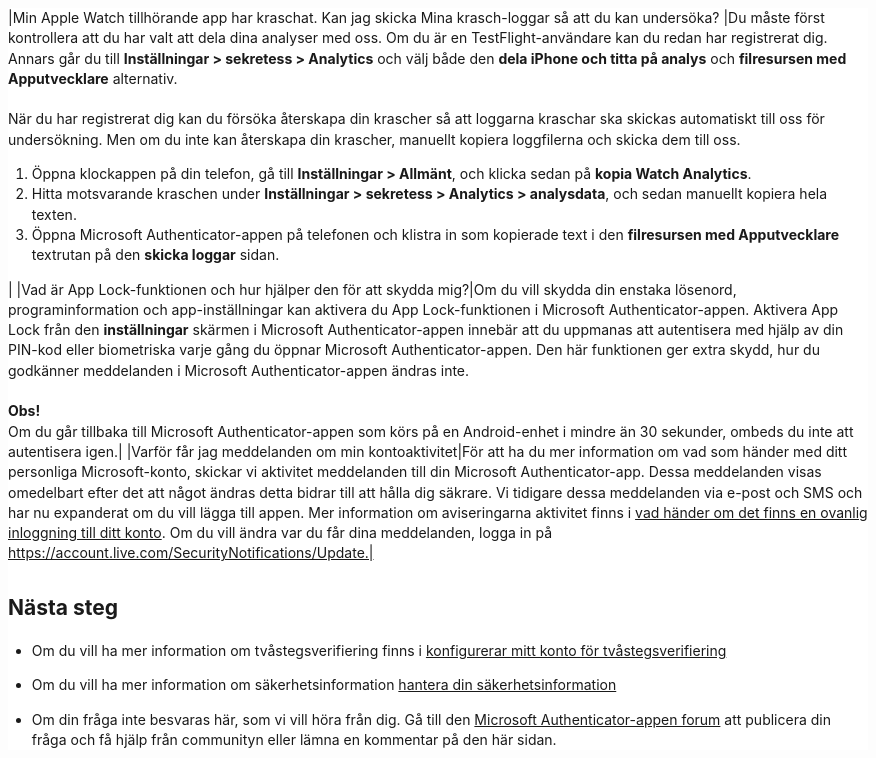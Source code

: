 |Min Apple Watch tillhörande app har kraschat. Kan jag skicka Mina krasch-loggar så att du kan undersöka? |Du måste först kontrollera att du har valt att dela dina analyser med oss. Om du är en TestFlight-användare kan du redan har registrerat dig. Annars går du till **Inställningar > sekretess > Analytics** och välj både den **dela iPhone och titta på analys** och **filresursen med Apputvecklare** alternativ.<br><br>När du har registrerat dig kan du försöka återskapa din krascher så att loggarna kraschar ska skickas automatiskt till oss för undersökning. Men om du inte kan återskapa din krascher, manuellt kopiera loggfilerna och skicka dem till oss.<ol><li>Öppna klockappen på din telefon, gå till **Inställningar > Allmänt**, och klicka sedan på **kopia Watch Analytics**.</li><li>Hitta motsvarande kraschen under **Inställningar > sekretess > Analytics > analysdata**, och sedan manuellt kopiera hela texten.</li><li>Öppna Microsoft Authenticator-appen på telefonen och klistra in som kopierade text i den **filresursen med Apputvecklare** textrutan på den **skicka loggar** sidan.</li></ol>|
|Vad är App Lock-funktionen och hur hjälper den för att skydda mig?|Om du vill skydda din enstaka lösenord, programinformation och app-inställningar kan aktivera du App Lock-funktionen i Microsoft Authenticator-appen. Aktivera App Lock från den **inställningar** skärmen i Microsoft Authenticator-appen innebär att du uppmanas att autentisera med hjälp av din PIN-kod eller biometriska varje gång du öppnar Microsoft Authenticator-appen. Den här funktionen ger extra skydd, hur du godkänner meddelanden i Microsoft Authenticator-appen ändras inte.<br><br>**Obs!**<br>Om du går tillbaka till Microsoft Authenticator-appen som körs på en Android-enhet i mindre än 30 sekunder, ombeds du inte att autentisera igen.|
|Varför får jag meddelanden om min kontoaktivitet|För att ha du mer information om vad som händer med ditt personliga Microsoft-konto, skickar vi aktivitet meddelanden till din Microsoft Authenticator-app. Dessa meddelanden visas omedelbart efter det att något ändras detta bidrar till att hålla dig säkrare. Vi tidigare dessa meddelanden via e-post och SMS och har nu expanderat om du vill lägga till appen. Mer information om aviseringarna aktivitet finns i [vad händer om det finns en ovanlig inloggning till ditt konto](https://support.microsoft.com/en-us/help/13967/microsoft-account-unusual-sign-in). Om du vill ändra var du får dina meddelanden, logga in på https://account.live.com/SecurityNotifications/Update.|


## <a name="next-steps"></a>Nästa steg

-   Om du vill ha mer information om tvåstegsverifiering finns i [konfigurerar mitt konto för tvåstegsverifiering](multi-factor-authentication-end-user-first-time.md)

-   Om du vill ha mer information om säkerhetsinformation [hantera din säkerhetsinformation](security-info-manage-settings.md)

- Om din fråga inte besvaras här, som vi vill höra från dig. Gå till den [Microsoft Authenticator-appen forum](https://social.technet.microsoft.com/Forums/en-US/home?forum=MicrosoftAuthenticatorApp) att publicera din fråga och få hjälp från communityn eller lämna en kommentar på den här sidan.
